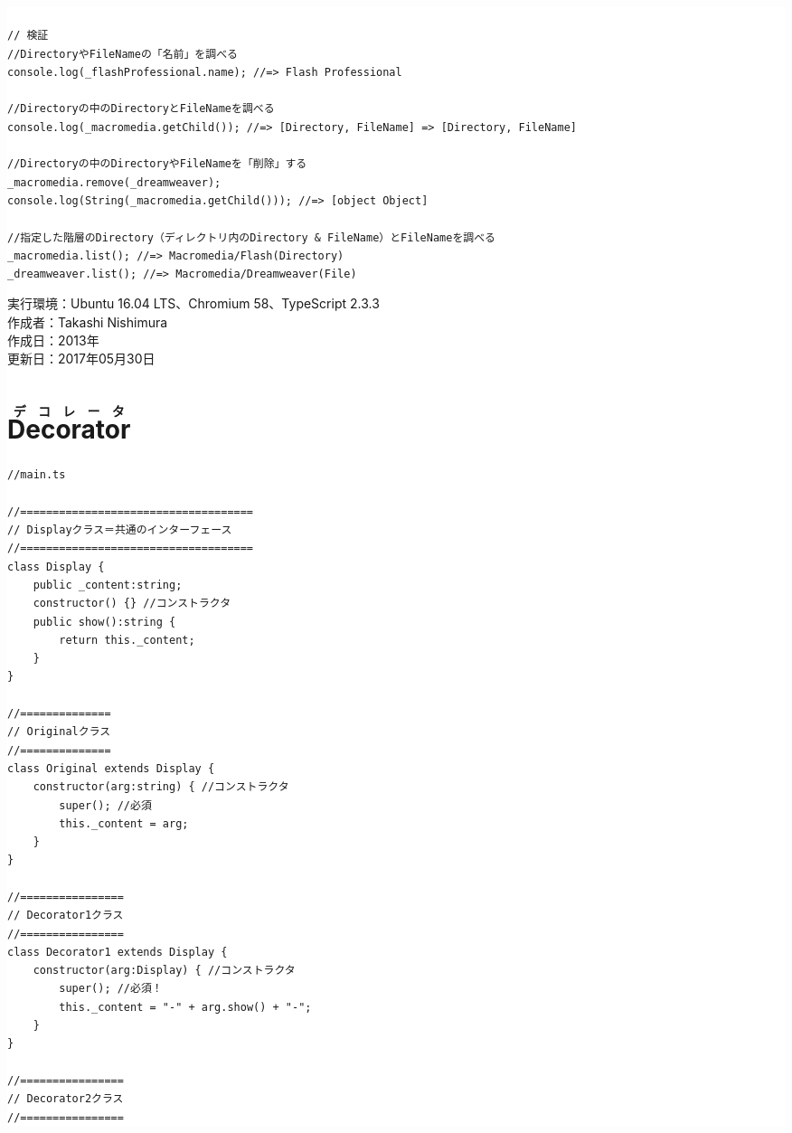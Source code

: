 ```

// 検証
//DirectoryやFileNameの「名前」を調べる
console.log(_flashProfessional.name); //=> Flash Professional

//Directoryの中のDirectoryとFileNameを調べる
console.log(_macromedia.getChild()); //=> [Directory, FileName] => [Directory, FileName]

//Directoryの中のDirectoryやFileNameを「削除」する
_macromedia.remove(_dreamweaver);
console.log(String(_macromedia.getChild())); //=> [object Object]

//指定した階層のDirectory（ディレクトリ内のDirectory & FileName）とFileNameを調べる
_macromedia.list(); //=> Macromedia/Flash(Directory)
_dreamweaver.list(); //=> Macromedia/Dreamweaver(File)
```

実行環境：Ubuntu 16.04 LTS、Chromium 58、TypeScript 2.3.3  
作成者：Takashi Nishimura  
作成日：2013年  
更新日：2017年05月30日


<a name="Decorator"></a>
# <b><ruby>Decorator<rt>デコレータ</rt></ruby></b>

```
//main.ts

//====================================
// Displayクラス＝共通のインターフェース
//====================================
class Display {
    public _content:string;
    constructor() {} //コンストラクタ
    public show():string {
        return this._content;
    }
}

//==============
// Originalクラス
//==============
class Original extends Display {
    constructor(arg:string) { //コンストラクタ
        super(); //必須
        this._content = arg;
    }
}

//================
// Decorator1クラス
//================
class Decorator1 extends Display {
    constructor(arg:Display) { //コンストラクタ
        super(); //必須！
        this._content = "-" + arg.show() + "-";
    }  
}

//================
// Decorator2クラス
//================
```